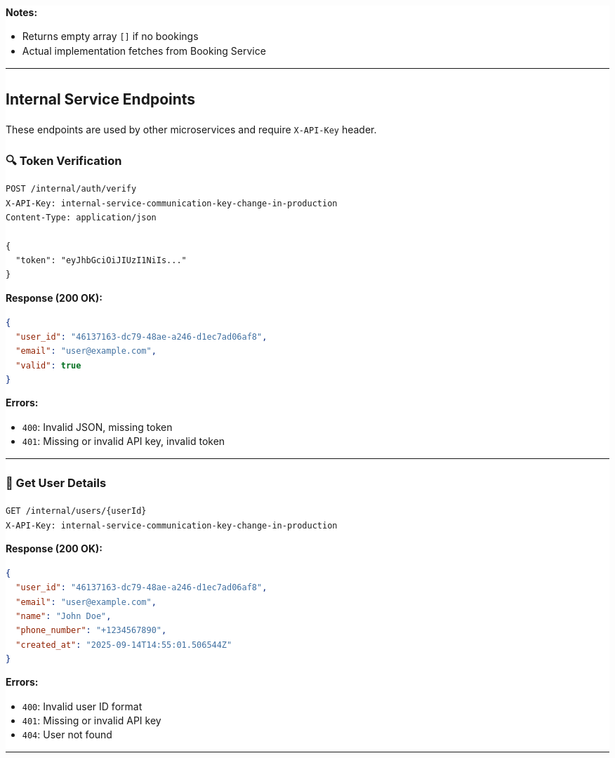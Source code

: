 **Notes:**
- Returns empty array `[]` if no bookings
- Actual implementation fetches from Booking Service

---

## Internal Service Endpoints

These endpoints are used by other microservices and require `X-API-Key` header.

### 🔍 Token Verification
```http
POST /internal/auth/verify
X-API-Key: internal-service-communication-key-change-in-production
Content-Type: application/json

{
  "token": "eyJhbGciOiJIUzI1NiIs..."
}
```

**Response (200 OK):**
```json
{
  "user_id": "46137163-dc79-48ae-a246-d1ec7ad06af8",
  "email": "user@example.com",
  "valid": true
}
```

**Errors:**
- `400`: Invalid JSON, missing token
- `401`: Missing or invalid API key, invalid token

---

### 👤 Get User Details
```http
GET /internal/users/{userId}
X-API-Key: internal-service-communication-key-change-in-production
```

**Response (200 OK):**
```json
{
  "user_id": "46137163-dc79-48ae-a246-d1ec7ad06af8",
  "email": "user@example.com",
  "name": "John Doe",
  "phone_number": "+1234567890",
  "created_at": "2025-09-14T14:55:01.506544Z"
}
```

**Errors:**
- `400`: Invalid user ID format
- `401`: Missing or invalid API key  
- `404`: User not found

---